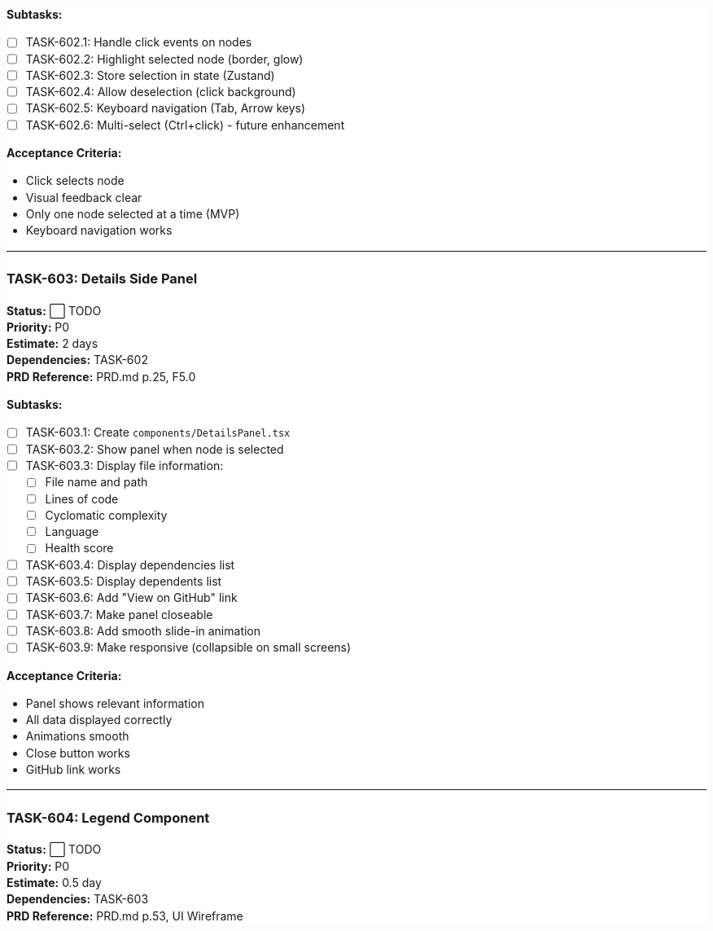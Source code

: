 **Subtasks:**
- [ ] TASK-602.1: Handle click events on nodes
- [ ] TASK-602.2: Highlight selected node (border, glow)
- [ ] TASK-602.3: Store selection in state (Zustand)
- [ ] TASK-602.4: Allow deselection (click background)
- [ ] TASK-602.5: Keyboard navigation (Tab, Arrow keys)
- [ ] TASK-602.6: Multi-select (Ctrl+click) - future enhancement

**Acceptance Criteria:**
- Click selects node
- Visual feedback clear
- Only one node selected at a time (MVP)
- Keyboard navigation works

---

### TASK-603: Details Side Panel
**Status:** ⬜ TODO  
**Priority:** P0  
**Estimate:** 2 days  
**Dependencies:** TASK-602  
**PRD Reference:** PRD.md p.25, F5.0

**Subtasks:**
- [ ] TASK-603.1: Create `components/DetailsPanel.tsx`
- [ ] TASK-603.2: Show panel when node is selected
- [ ] TASK-603.3: Display file information:
  - [ ] File name and path
  - [ ] Lines of code
  - [ ] Cyclomatic complexity
  - [ ] Language
  - [ ] Health score
- [ ] TASK-603.4: Display dependencies list
- [ ] TASK-603.5: Display dependents list
- [ ] TASK-603.6: Add "View on GitHub" link
- [ ] TASK-603.7: Make panel closeable
- [ ] TASK-603.8: Add smooth slide-in animation
- [ ] TASK-603.9: Make responsive (collapsible on small screens)

**Acceptance Criteria:**
- Panel shows relevant information
- All data displayed correctly
- Animations smooth
- Close button works
- GitHub link works

---

### TASK-604: Legend Component
**Status:** ⬜ TODO  
**Priority:** P0  
**Estimate:** 0.5 day  
**Dependencies:** TASK-603  
**PRD Reference:** PRD.md p.53, UI Wireframe
